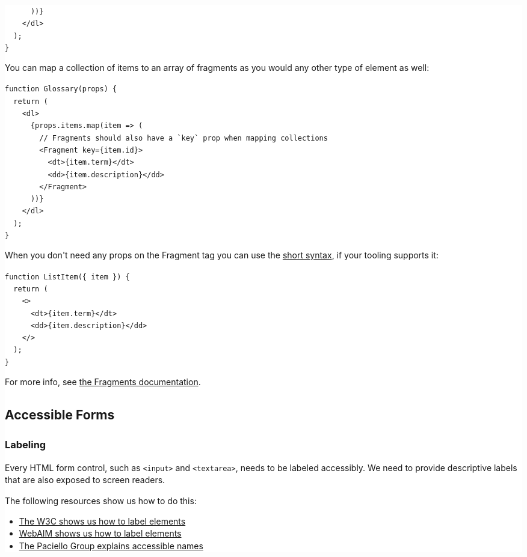 ```text
      ))}
    </dl>
  );
}
```

You can map a collection of items to an array of fragments as you would any other type of element as well:

```text
function Glossary(props) {
  return (
    <dl>
      {props.items.map(item => (
        // Fragments should also have a `key` prop when mapping collections
        <Fragment key={item.id}>
          <dt>{item.term}</dt>
          <dd>{item.description}</dd>
        </Fragment>
      ))}
    </dl>
  );
}
```

When you don't need any props on the Fragment tag you can use the [short syntax](https://github.com/Yukaii/documentation-tester/tree/d41653ad491aad24215f9c073c26434eaba7f63a/docs/fragments.html#short-syntax), if your tooling supports it:

```text
function ListItem({ item }) {
  return (
    <>
      <dt>{item.term}</dt>
      <dd>{item.description}</dd>
    </>
  );
}
```

For more info, see [the Fragments documentation](https://github.com/Yukaii/documentation-tester/tree/d41653ad491aad24215f9c073c26434eaba7f63a/docs/fragments.html).

## Accessible Forms

### Labeling

Every HTML form control, such as `<input>` and `<textarea>`, needs to be labeled accessibly. We need to provide descriptive labels that are also exposed to screen readers.

The following resources show us how to do this:

* [The W3C shows us how to label elements](https://www.w3.org/WAI/tutorials/forms/labels/)
* [WebAIM shows us how to label elements](http://webaim.org/techniques/forms/controls)
* [The Paciello Group explains accessible names](https://www.paciellogroup.com/blog/2017/04/what-is-an-accessible-name/)
